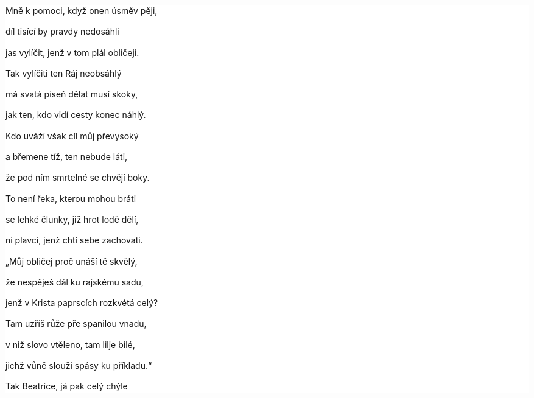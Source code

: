 </section>

<section>

Mně k pomoci, když onen úsměv pěji,

díl tisící by pravdy nedosáhli

jas vylíčit, jenž v tom plál obličeji.

</section>

<section>

Tak vylíčiti ten Ráj neobsáhlý

má svatá píseň dělat musí skoky,

jak ten, kdo vidí cesty konec náhlý.

</section>

<section>

Kdo uváží však cíl můj převysoký

a břemene tíž, ten nebude láti,

že pod ním smrtelné se chvějí boky.

</section>

<section>

To není řeka, kterou mohou bráti

se lehké člunky, již hrot lodě dělí,

ni plavci, jenž chtí sebe zachovati.

</section>

<section>

„Můj obličej proč unáší tě skvělý,

že nespěješ dál ku rajskému sadu,

jenž v Krista paprscích rozkvétá celý?

</section>

<section>

Tam uzříš růže pře spanilou vnadu,

v niž slovo vtěleno, tam lilje bilé,

jichž vůně slouží spásy ku příkladu.“

</section>

<section>

Tak Beatrice, já pak celý chýle

